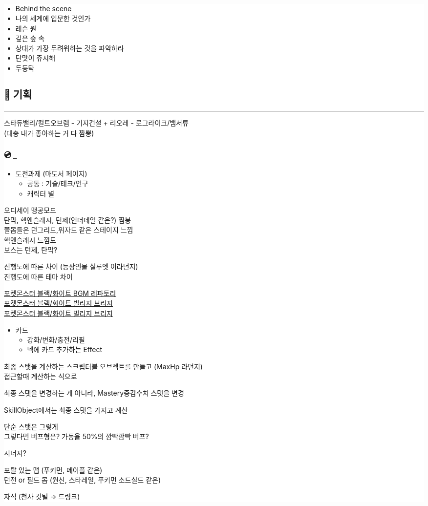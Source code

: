 
- Behind the scene
- 나의 세계에 입문한 것인가
- 레슨 원
- 깊은 숲 속
- 상대가 가장 두려워하는 것을 파악하라
- 단맛이 쥬시해
- 두둥탁

## 📀 기획

---

스타듀밸리/컬트오브렘 - 기지건설 + 리오레 - 로그라이크/뱀서류  
(대충 내가 좋아하는 거 다 짬뽕)  

### 💿 _

- 도전과제 (마도서 페이지)
  - 공통 : 기술/테크/연구
  - 캐릭터 별

오디세이 맹공모드  
탄막, 핵엔슬래시, 턴제(언더테일 같은?) 짬봉  
쫄몹들은 던그리드,위자드 같은 스테이지 느낌  
핵앤슬래시 느낌도  
보스는 턴제, 탄막?  
  
진행도에 따른 차이 (등장인물 실루엣 이라던지)  
진행도에 따른 테마 차이  

[포켓몬스터 블랙/화이트 BGM 레파토리](https://m.blog.naver.com/PostView.naver?isHttpsRedirect=true&blogId=riomedevon&logNo=110106228406)  
[포켓몬스터 블랙/화이트 빌리지 브리지](https://pokemon.fandom.com/ko/wiki/%EB%B9%8C%EB%A6%AC%EC%A7%80_%EB%B8%8C%EB%A6%AC%EC%A7%80)  
[포켓몬스터 블랙/화이트 빌리지 브리지](https://namu.wiki/w/%EB%B9%8C%EB%A6%AC%EC%A7%80%EB%B8%8C%EB%A6%AC%EC%A7%80)

- 카드
  - 강화/변화/충전/리필
  - 덱에 카드 추가하는 Effect

최종 스탯을 계산하는 스크립터블 오브젝트를 만들고 (MaxHp 라던지)  
접근할때 계산하는 식으로  

최종 스탯을 변경하는 게 아니라, Mastery증감수치 스탯을 변경  

SkillObject에서는 최종 스탯을 가지고 계산  

단순 스탯은 그렇게  
그렇다면 버프형은? 가동율 50%의 깜빡깜빡 버프?  

시너지?  

포탈 있는 맵 (푸키먼, 메이플 같은)  
던전 or 필드 몹 (원신, 스타레일, 푸키먼 소드실드 같은)  

자석 (천사 깃털 → 드링크)  
